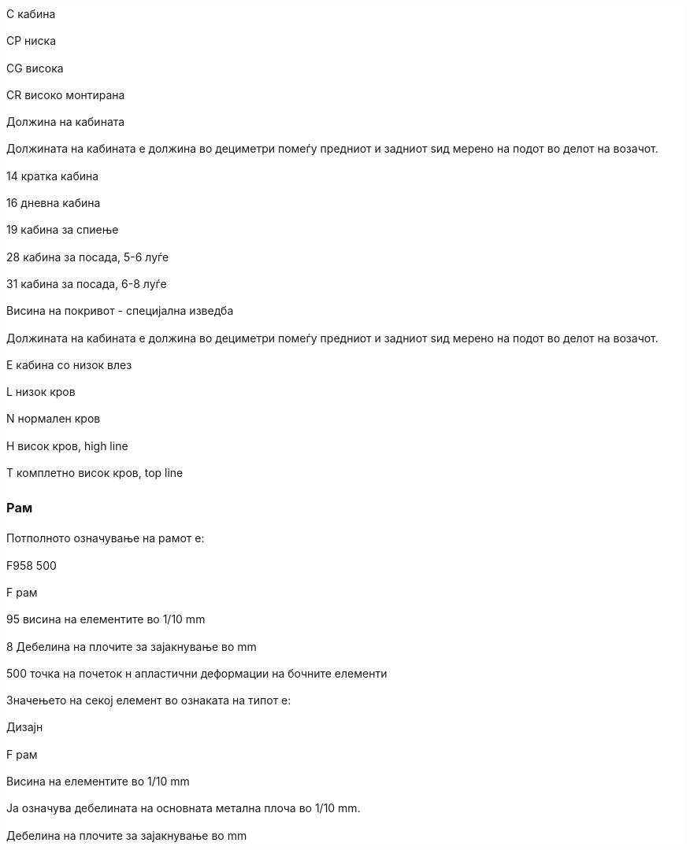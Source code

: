 C	кабина

CP	ниска

CG	висока

CR	високо монтирана

Должина на кабината

Должината на кабината е должина во дециметри помеѓу предниот и задниот ѕид мерено на подот во делот на возачот.

14	кратка кабина

16	дневна кабина

19	кабина за спиење

28	кабина за посада, 5-6 луѓе

31	кабина за посада, 6-8 луѓе

Висина на покривот - специјална изведба

Должината на кабината е должина во дециметри помеѓу предниот и задниот ѕид мерено на подот во делот на возачот.

Е	кабина со низок влез

L	низок кров

N	нормален кров

H	висок кров, high line

T	комплетно висок кров, top line

### Рам

Потполното означување на рамот е:

F958 500

F	рам

95	висина на елементите во 1/10 mm

8	Дебелина на плочите за зајакнување во mm

500	точка на почеток н апластични деформации на бочните елементи

Значењето на секој елемент во ознаката на типот е:

Дизајн

F	рам

Висина на елементите во 1/10 mm

Ја означува дебелината на основната метална плоча во 1/10 mm.

Дебелина на плочите за зајакнување во mm
